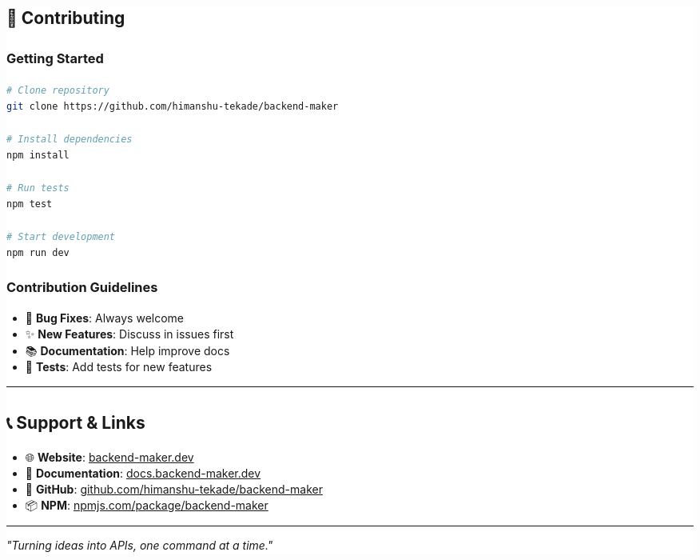## 🤝 Contributing

### Getting Started

```bash
# Clone repository
git clone https://github.com/himanshu-tekade/backend-maker

# Install dependencies
npm install

# Run tests
npm test

# Start development
npm run dev
```

### Contribution Guidelines

- 🔧 **Bug Fixes**: Always welcome
- ✨ **New Features**: Discuss in issues first
- 📚 **Documentation**: Help improve docs
- 🧪 **Tests**: Add tests for new features

---

## 📞 Support & Links

- 🌐 **Website**: [backend-maker.dev](https://backend-maker.dev)
- 📖 **Documentation**: [docs.backend-maker.dev](https://docs.backend-maker.dev)
- 🐙 **GitHub**: [github.com/himanshu-tekade/backend-maker](https://github.com/himanshu-tekade/backend-maker)
- 📦 **NPM**: [npmjs.com/package/backend-maker](https://npmjs.com/package/backend-maker)

---

_"Turning ideas into APIs, one command at a time."_
